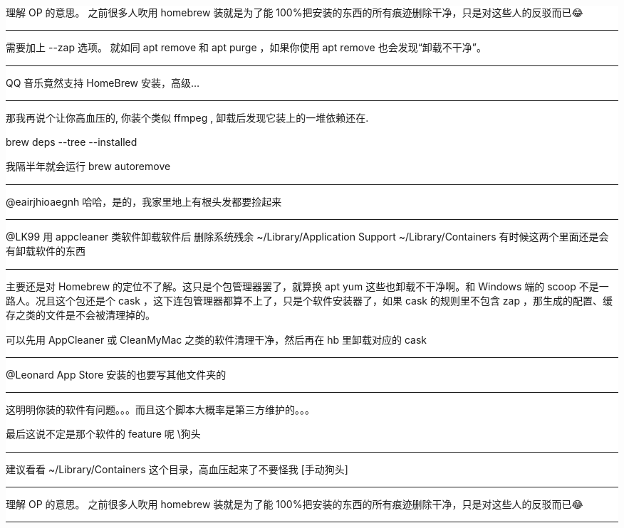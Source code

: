 理解 OP 的意思。
之前很多人吹用 homebrew 装就是为了能 100%把安装的东西的所有痕迹删除干净，只是对这些人的反驳而已😂

---------------------------------------------------

需要加上 --zap 选项。
就如同 apt remove 和 apt purge ，如果你使用 apt remove 也会发现“卸载不干净”。

---------------------------------------------------

QQ 音乐竟然支持 HomeBrew 安装，高级…

---------------------------------------------------

那我再说个让你高血压的, 你装个类似 ffmpeg , 卸载后发现它装上的一堆依赖还在.

brew deps --tree --installed

我隔半年就会运行 brew autoremove

---------------------------------------------------

@eairjhioaegnh 哈哈，是的，我家里地上有根头发都要捡起来

---------------------------------------------------

@LK99 
用 appcleaner 类软件卸载软件后
删除系统残余
~/Library/Application Support
~/Library/Containers
有时候这两个里面还是会有卸载软件的东西

---------------------------------------------------

主要还是对 Homebrew 的定位不了解。这只是个包管理器罢了，就算换 apt yum 这些也卸载不干净啊。和 Windows 端的 scoop 不是一路人。况且这个包还是个 cask ，这下连包管理器都算不上了，只是个软件安装器了，如果 cask 的规则里不包含 zap ，那生成的配置、缓存之类的文件是不会被清理掉的。

可以先用 AppCleaner 或 CleanMyMac 之类的软件清理干净，然后再在 hb 里卸载对应的 cask

---------------------------------------------------

@Leonard App Store 安装的也要写其他文件夹的

---------------------------------------------------

这明明你装的软件有问题。。。而且这个脚本大概率是第三方维护的。。。

最后这说不定是那个软件的 feature 呢  \狗头

---------------------------------------------------

建议看看 ~/Library/Containers 这个目录，高血压起来了不要怪我 [手动狗头]

---------------------------------------------------

理解 OP 的意思。
之前很多人吹用 homebrew 装就是为了能 100%把安装的东西的所有痕迹删除干净，只是对这些人的反驳而已😂

---------------------------------------------------
